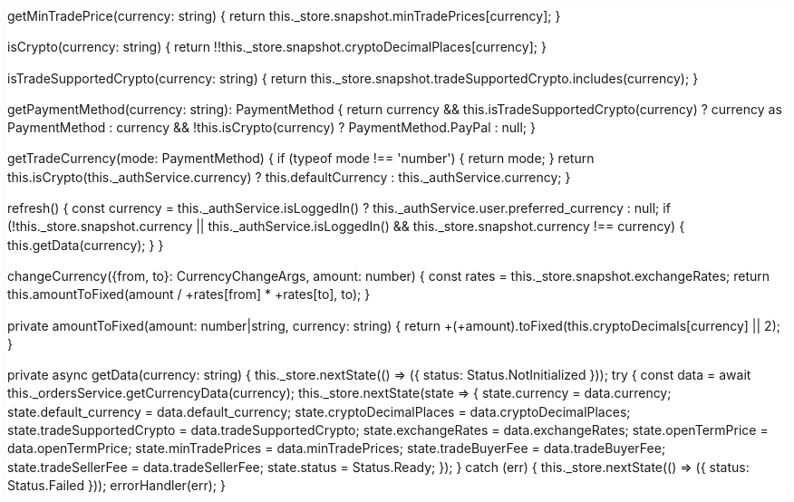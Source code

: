 getMinTradePrice(currency: string) {
return this.\_store.snapshot.minTradePrices[currency];
}

isCrypto(currency: string) {
return !!this.\_store.snapshot.cryptoDecimalPlaces[currency];
}

isTradeSupportedCrypto(currency: string) {
return this.\_store.snapshot.tradeSupportedCrypto.includes(currency);
}

getPaymentMethod(currency: string): PaymentMethod {
return currency && this.isTradeSupportedCrypto(currency) ? currency as PaymentMethod : currency && !this.isCrypto(currency) ? PaymentMethod.PayPal : null;
}

getTradeCurrency(mode: PaymentMethod) {
if (typeof mode !== 'number') {
return mode;
}
return this.isCrypto(this.\_authService.currency) ? this.defaultCurrency : this.\_authService.currency;
}

refresh() {
const currency = this.\_authService.isLoggedIn() ? this.\_authService.user.preferred_currency : null;
if (!this.\_store.snapshot.currency || this.\_authService.isLoggedIn() && this.\_store.snapshot.currency !== currency) {
this.getData(currency);
}
}

changeCurrency({from, to}: CurrencyChangeArgs, amount: number) {
const rates = this.\_store.snapshot.exchangeRates;
return this.amountToFixed(amount / +rates[from] \* +rates[to], to);
}

private amountToFixed(amount: number|string, currency: string) {
return +(+amount).toFixed(this.cryptoDecimals[currency] || 2);
}

private async getData(currency: string) {
this.\_store.nextState(() => ({
status: Status.NotInitialized
}));
try {
const data = await this.\_ordersService.getCurrencyData(currency);
this.\_store.nextState(state => {
state.currency = data.currency;
state.default_currency = data.default_currency;
state.cryptoDecimalPlaces = data.cryptoDecimalPlaces;
state.tradeSupportedCrypto = data.tradeSupportedCrypto;
state.exchangeRates = data.exchangeRates;
state.openTermPrice = data.openTermPrice;
state.minTradePrices = data.minTradePrices;
state.tradeBuyerFee = data.tradeBuyerFee;
state.tradeSellerFee = data.tradeSellerFee;
state.status = Status.Ready;
});
} catch (err) {
this.\_store.nextState(() => ({
status: Status.Failed
}));
errorHandler(err);
}